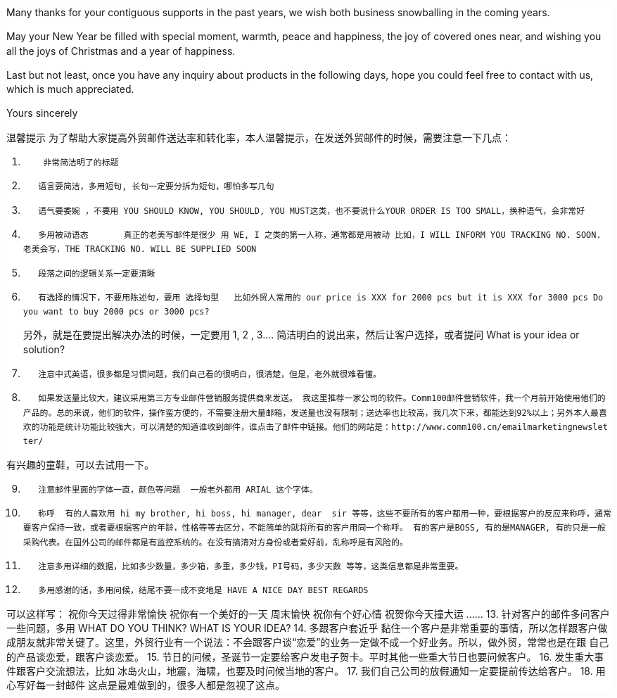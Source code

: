 Many thanks for your contiguous supports in the past years, we wish both business snowballing in the coming years.

May your New Year be filled with special moment, warmth, peace and happiness, the joy of covered ones near, and wishing you all the joys of Christmas and a year of happiness.

Last but not least, once you have any inquiry about products in the following days, hope you could feel free to contact with us, which is much appreciated.

Yours sincerely





温馨提示
为了帮助大家提高外贸邮件送达率和转化率，本人温馨提示，在发送外贸邮件的时候，需要注意一下几点：
1.         非常简洁明了的标题        
2.        语言要简洁，多用短句, 长句一定要分拆为短句，哪怕多写几句      
3.        语气要委婉 ，不要用 YOU SHOULD KNOW, YOU SHOULD, YOU MUST这类，也不要说什么YOUR ORDER IS TOO SMALL，换种语气，会非常好
4.        多用被动语态       真正的老美写邮件是很少 用 WE, I 之类的第一人称，通常都是用被动 比如，I WILL INFORM YOU TRACKING NO. SOON.  老美会写，THE TRACKING NO. WILL BE SUPPLIED SOON
5.        段落之间的逻辑关系一定要清晰
6.        有选择的情况下，不要用陈述句，要用 选择句型   比如外贸人常用的 our price is XXX for 2000 pcs but it is XXX for 3000 pcs Do you want to buy 2000 pcs or 3000 pcs?
      另外，就是在要提出解决办法的时候，一定要用 1, 2 , 3.... 简洁明白的说出来，然后让客户选择，或者提问  What is your idea or solution?
7.        注意中式英语，很多都是习惯问题，我们自己看的很明白，很清楚，但是，老外就很难看懂。
8.        如果发送量比较大，建议采用第三方专业邮件营销服务提供商来发送。 我这里推荐一家公司的软件。Comm100邮件营销软件，我一个月前开始使用他们的产品的。总的来说，他们的软件，操作蛮方便的，不需要注册大量邮箱，发送量也没有限制；送达率也比较高，我几次下来，都能达到92%以上；另外本人最喜欢的功能是统计功能比较强大，可以清楚的知道谁收到邮件，谁点击了邮件中链接。他们的网站是：http://www.comm100.cn/emailmarketingnewsletter/
有兴趣的童鞋，可以去试用一下。

9.        注意邮件里面的字体一直，颜色等问题  一般老外都用 ARIAL 这个字体。
10.        称呼  有的人喜欢用 hi my brother, hi boss, hi manager, dear  sir 等等，这些不要所有的客户都用一种，要根据客户的反应来称呼，通常要客户保持一致，或者要根据客户的年龄，性格等等去区分，不能简单的就将所有的客户用同一个称呼。 有的客户是BOSS, 有的是MANAGER, 有的只是一般采购代表。在国外公司的邮件都是有监控系统的。在没有搞清对方身份或者爱好前，乱称呼是有风险的。
11.        注意多用详细的数据，比如多少数量，多少箱，多重，多少钱，PI号码，多少天数 等等，这类信息都是非常重要。
12.        多用感谢的话，多用问候，结尾不要一成不变地是 HAVE A NICE DAY BEST REGARDS
可以这样写：
祝你今天过得非常愉快
祝你有一个美好的一天
周末愉快
祝你有个好心情
祝贺你今天撞大运
......
13.         针对客户的邮件多问客户一些问题，多用 WHAT DO YOU THINK?  WHAT IS YOUR IDEA?
14.         多跟客户套近乎          黏住一个客户是非常重要的事情，所以怎样跟客户做成朋友就非常关键了。这里，外贸行业有一个说法：不会跟客户谈“恋爱”的业务一定做不成一个好业务。所以，做外贸，常常也是在跟 自己的产品谈恋爱，跟客户谈恋爱。
15.        节日的问候，圣诞节一定要给客户发电子贺卡。平时其他一些重大节日也要问候客户。
16.        发生重大事件跟客户交流想法，比如 冰岛火山，地震，海啸，也要及时问候当地的客户。
17.        我们自己公司的放假通知一定要提前传达给客户。
18.        用心写好每一封邮件         这点是最难做到的，很多人都是忽视了这点。
